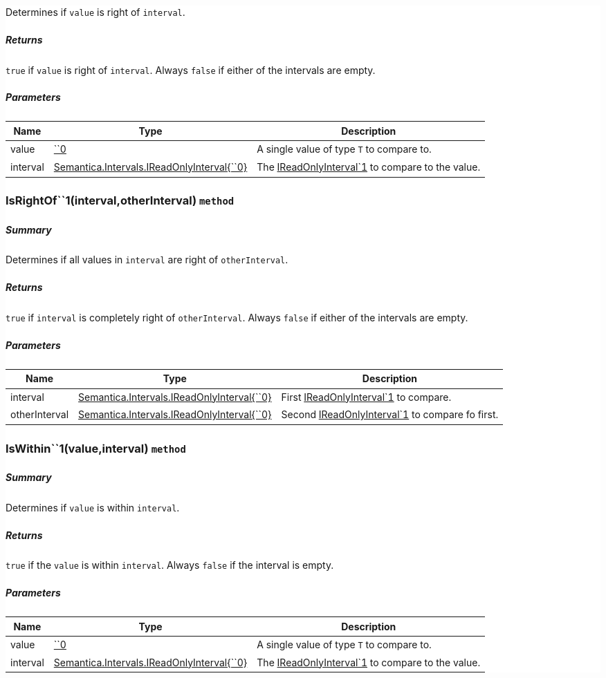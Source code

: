 Determines if `value` is right of `interval`.

##### Returns

`true` if `value` is right of `interval`. Always
`false` if either of the intervals are empty.

##### Parameters

| Name | Type | Description |
| ---- | ---- | ----------- |
| value | [\`\`0](#T-``0 '``0') | A single value of type `T` to compare to. |
| interval | [Semantica.Intervals.IReadOnlyInterval{\`\`0}](#T-Semantica-Intervals-IReadOnlyInterval{``0} 'Semantica.Intervals.IReadOnlyInterval{``0}') | The [IReadOnlyInterval\`1](#T-Semantica-Intervals-IReadOnlyInterval`1 'Semantica.Intervals.IReadOnlyInterval`1') to compare to the value. |

<a name='M-Semantica-Intervals-IntervalExtensions-IsRightOf``1-Semantica-Intervals-IReadOnlyInterval{``0},Semantica-Intervals-IReadOnlyInterval{``0}-'></a>
### IsRightOf\`\`1(interval,otherInterval) `method`

##### Summary

Determines if all values in `interval` are right of `otherInterval`.

##### Returns

`true` if `interval` is completely right of `otherInterval`. Always
`false` if either of the intervals are empty.

##### Parameters

| Name | Type | Description |
| ---- | ---- | ----------- |
| interval | [Semantica.Intervals.IReadOnlyInterval{\`\`0}](#T-Semantica-Intervals-IReadOnlyInterval{``0} 'Semantica.Intervals.IReadOnlyInterval{``0}') | First [IReadOnlyInterval\`1](#T-Semantica-Intervals-IReadOnlyInterval`1 'Semantica.Intervals.IReadOnlyInterval`1') to compare. |
| otherInterval | [Semantica.Intervals.IReadOnlyInterval{\`\`0}](#T-Semantica-Intervals-IReadOnlyInterval{``0} 'Semantica.Intervals.IReadOnlyInterval{``0}') | Second [IReadOnlyInterval\`1](#T-Semantica-Intervals-IReadOnlyInterval`1 'Semantica.Intervals.IReadOnlyInterval`1') to compare fo first. |

<a name='M-Semantica-Intervals-IntervalExtensions-IsWithin``1-``0,Semantica-Intervals-IReadOnlyInterval{``0}-'></a>
### IsWithin\`\`1(value,interval) `method`

##### Summary

Determines if `value` is within `interval`.

##### Returns

`true` if the `value` is within `interval`. Always
`false` if the interval is empty.

##### Parameters

| Name | Type | Description |
| ---- | ---- | ----------- |
| value | [\`\`0](#T-``0 '``0') | A single value of type `T` to compare to. |
| interval | [Semantica.Intervals.IReadOnlyInterval{\`\`0}](#T-Semantica-Intervals-IReadOnlyInterval{``0} 'Semantica.Intervals.IReadOnlyInterval{``0}') | The [IReadOnlyInterval\`1](#T-Semantica-Intervals-IReadOnlyInterval`1 'Semantica.Intervals.IReadOnlyInterval`1') to compare to the value. |

